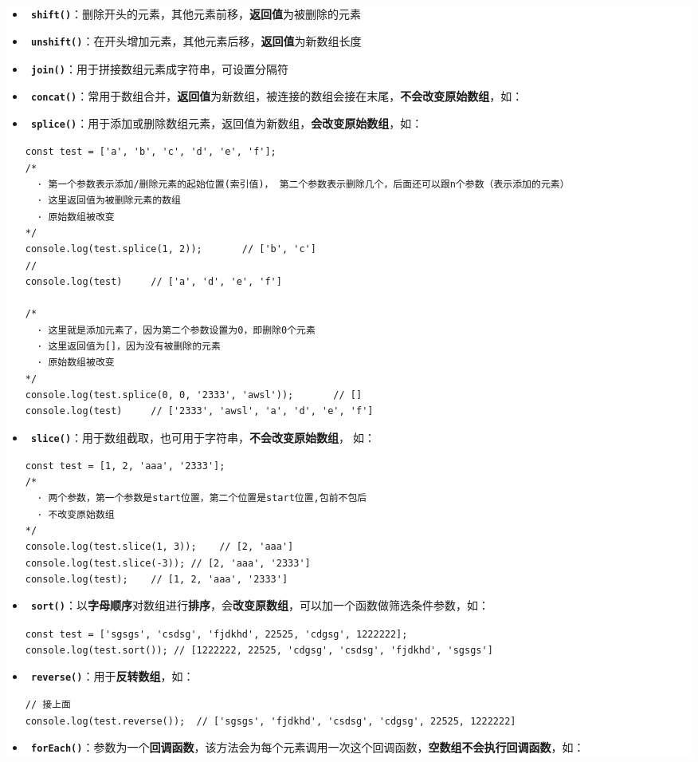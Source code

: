 - **` shift()`**：删除开头的元素，其他元素前移，**返回值**为被删除的元素

- **` unshift()`**：在开头增加元素，其他元素后移，**返回值**为新数组长度

- **` join()`**：用于拼接数组元素成字符串，可设置分隔符

- **` concat()`**：常用于数组合并，**返回值**为新数组，被连接的数组会接在末尾，**不会改变原始数组**，如：

- **` splice()`**：用于添加或删除数组元素，返回值为新数组，**会改变原始数组**，如：

  ```tsx
  const test = ['a', 'b', 'c', 'd', 'e', 'f'];
  /* 
    · 第一个参数表示添加/删除元素的起始位置(索引值)， 第二个参数表示删除几个，后面还可以跟n个参数（表示添加的元素）
    · 这里返回值为被删除元素的数组
    · 原始数组被改变
  */
  console.log(test.splice(1, 2));		// ['b', 'c']
  // 
  console.log(test)		// ['a', 'd', 'e', 'f']
  
  /* 
    · 这里就是添加元素了，因为第二个参数设置为0，即删除0个元素
    · 这里返回值为[]，因为没有被删除的元素
    · 原始数组被改变
  */
  console.log(test.splice(0, 0, '2333', 'awsl'));		// []
  console.log(test)		// ['2333', 'awsl', 'a', 'd', 'e', 'f']
  ```

- **` slice()`**：用于数组截取，也可用于字符串，**不会改变原始数组**， 如：

  ```tsx
  const test = [1, 2, 'aaa', '2333'];
  /*
    · 两个参数，第一个参数是start位置，第二个位置是start位置,包前不包后
    · 不改变原始数组
  */
  console.log(test.slice(1, 3));	// [2, 'aaa']
  console.log(test.slice(-3)); // [2, 'aaa', '2333']
  console.log(test);	// [1, 2, 'aaa', '2333']
  ```

- **` sort()`**：以**字母顺序**对数组进行**排序**，会**改变原数组**，可以加一个函数做筛选条件参数，如：

  ```tsx
  const test = ['sgsgs', 'csdsg', 'fjdkhd', 22525, 'cdgsg', 1222222];
  console.log(test.sort());	// [1222222, 22525, 'cdgsg', 'csdsg', 'fjdkhd', 'sgsgs']
  ```

- **` reverse()`**：用于**反转数组**，如：

  ```tsx
  // 接上面
  console.log(test.reverse());	// ['sgsgs', 'fjdkhd', 'csdsg', 'cdgsg', 22525, 1222222]
  ```

- **` forEach()`**：参数为一个**回调函数**，该方法会为每个元素调用一次这个回调函数，**空数组不会执行回调函数**，如：
